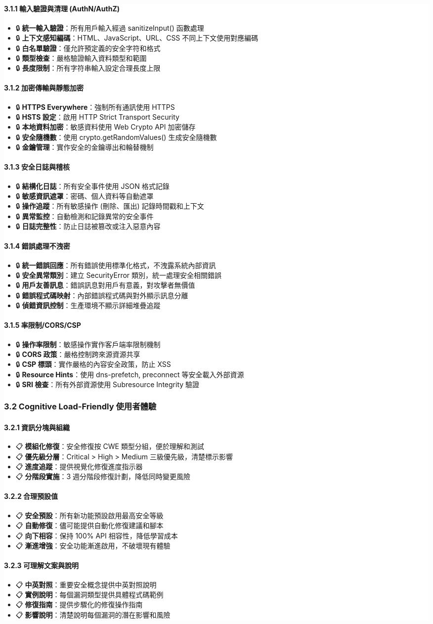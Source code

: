#### 3.1.1 輸入驗證與清理 (AuthN/AuthZ)
- 🔒 **統一輸入驗證**：所有用戶輸入經過 sanitizeInput() 函數處理
- 🔒 **上下文感知編碼**：HTML、JavaScript、URL、CSS 不同上下文使用對應編碼
- 🔒 **白名單驗證**：僅允許預定義的安全字符和格式
- 🔒 **類型檢查**：嚴格驗證輸入資料類型和範圍
- 🔒 **長度限制**：所有字符串輸入設定合理長度上限

#### 3.1.2 加密傳輸與靜態加密
- 🔒 **HTTPS Everywhere**：強制所有通訊使用 HTTPS
- 🔒 **HSTS 設定**：啟用 HTTP Strict Transport Security
- 🔒 **本地資料加密**：敏感資料使用 Web Crypto API 加密儲存
- 🔒 **安全隨機數**：使用 crypto.getRandomValues() 生成安全隨機數
- 🔒 **金鑰管理**：實作安全的金鑰導出和輪替機制

#### 3.1.3 安全日誌與稽核
- 🔒 **結構化日誌**：所有安全事件使用 JSON 格式記錄
- 🔒 **敏感資訊遮罩**：密碼、個人資料等自動遮罩
- 🔒 **操作追蹤**：所有敏感操作 (刪除、匯出) 記錄時間戳和上下文
- 🔒 **異常監控**：自動檢測和記錄異常的安全事件
- 🔒 **日誌完整性**：防止日誌被篡改或注入惡意內容

#### 3.1.4 錯誤處理不洩密
- 🔒 **統一錯誤回應**：所有錯誤使用標準化格式，不洩露系統內部資訊
- 🔒 **安全異常類別**：建立 SecurityError 類別，統一處理安全相關錯誤
- 🔒 **用戶友善訊息**：錯誤訊息對用戶有意義，對攻擊者無價值
- 🔒 **錯誤程式碼映射**：內部錯誤程式碼與對外顯示訊息分離
- 🔒 **偵錯資訊控制**：生產環境不顯示詳細堆疊追蹤

#### 3.1.5 率限制/CORS/CSP
- 🔒 **操作率限制**：敏感操作實作客戶端率限制機制
- 🔒 **CORS 政策**：嚴格控制跨來源資源共享
- 🔒 **CSP 標頭**：實作嚴格的內容安全政策，防止 XSS
- 🔒 **Resource Hints**：使用 dns-prefetch, preconnect 等安全載入外部資源
- 🔒 **SRI 檢查**：所有外部資源使用 Subresource Integrity 驗證

### 3.2 Cognitive Load-Friendly 使用者體驗

#### 3.2.1 資訊分塊與組織
- 📋 **模組化修復**：安全修復按 CWE 類型分組，便於理解和測試
- 📋 **優先級分層**：Critical > High > Medium 三級優先級，清楚標示影響
- 📋 **進度追蹤**：提供視覺化修復進度指示器
- 📋 **分階段實施**：3 週分階段修復計劃，降低同時變更風險

#### 3.2.2 合理預設值
- 📋 **安全預設**：所有新功能預設啟用最高安全等級
- 📋 **自動修復**：儘可能提供自動化修復建議和腳本
- 📋 **向下相容**：保持 100% API 相容性，降低學習成本
- 📋 **漸進增強**：安全功能漸進啟用，不破壞現有體驗

#### 3.2.3 可理解文案與說明
- 📋 **中英對照**：重要安全概念提供中英對照說明
- 📋 **實例說明**：每個漏洞類型提供具體程式碼範例
- 📋 **修復指南**：提供步驟化的修復操作指南
- 📋 **影響說明**：清楚說明每個漏洞的潛在影響和風險

